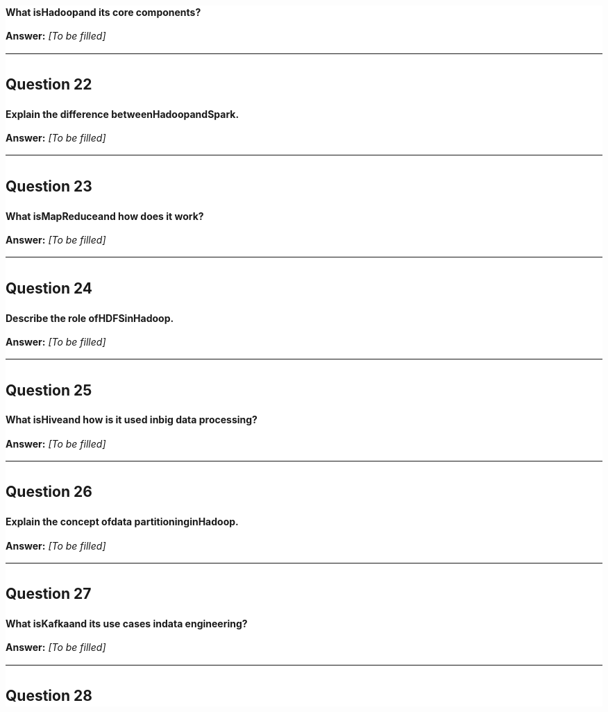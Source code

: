 **What isHadoopand its core components?**

**Answer:** _[To be filled]_

---

## Question 22

**Explain the difference betweenHadoopandSpark.**

**Answer:** _[To be filled]_

---

## Question 23

**What isMapReduceand how does it work?**

**Answer:** _[To be filled]_

---

## Question 24

**Describe the role ofHDFSinHadoop.**

**Answer:** _[To be filled]_

---

## Question 25

**What isHiveand how is it used inbig data processing?**

**Answer:** _[To be filled]_

---

## Question 26

**Explain the concept ofdata partitioninginHadoop.**

**Answer:** _[To be filled]_

---

## Question 27

**What isKafkaand its use cases indata engineering?**

**Answer:** _[To be filled]_

---

## Question 28
